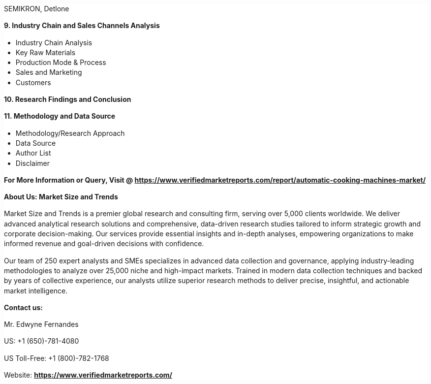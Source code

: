 SEMIKRON, Detlone</strong></p><p><strong>9. Industry Chain and Sales Channels Analysis</strong></p><ul><li>Industry Chain Analysis</li><li>Key Raw Materials</li><li>Production Mode &amp; Process</li><li>Sales and Marketing</li><li>Customers</li></ul><p><strong>10. Research Findings and Conclusion</strong></p><p><strong>11. Methodology and Data Source</strong></p><ul><li>Methodology/Research Approach</li><li>Data Source</li><li>Author List</li><li>Disclaimer</li></ul></p><p><strong>For More Information or Query, Visit @ <a href="https://www.verifiedmarketreports.com/report/automatic-cooking-machines-market/">https://www.verifiedmarketreports.com/report/automatic-cooking-machines-market/</a></strong></p><p><strong>About Us: Market Size and Trends</strong></p><p>Market Size and Trends is a premier global research and consulting firm, serving over 5,000 clients worldwide. We deliver advanced analytical research solutions and comprehensive, data-driven research studies tailored to inform strategic growth and corporate decision-making. Our services provide essential insights and in-depth analyses, empowering organizations to make informed revenue and goal-driven decisions with confidence.</p><p>Our team of 250 expert analysts and SMEs specializes in advanced data collection and governance, applying industry-leading methodologies to analyze over 25,000 niche and high-impact markets. Trained in modern data collection techniques and backed by years of collective experience, our analysts utilize superior research methods to deliver precise, insightful, and actionable market intelligence.</p><p><strong>Contact us:</strong></p><p>Mr. Edwyne Fernandes</p><p>US: +1 (650)-781-4080</p><p>US Toll-Free: +1 (800)-782-1768</p><p>Website: <strong><a href="https://www.verifiedmarketreports.com/">https://www.verifiedmarketreports.com/</a></strong></p>
